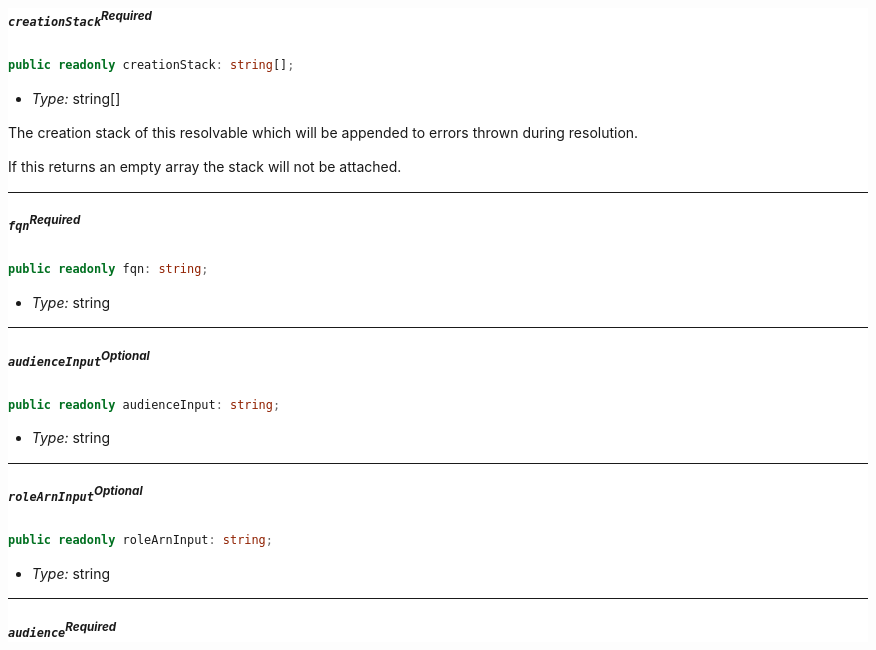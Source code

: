 
##### `creationStack`<sup>Required</sup> <a name="creationStack" id="@cdktf/provider-hcp.vaultSecretsIntegrationAws.VaultSecretsIntegrationAwsFederatedWorkloadIdentityAOutputReference.property.creationStack"></a>

```typescript
public readonly creationStack: string[];
```

- *Type:* string[]

The creation stack of this resolvable which will be appended to errors thrown during resolution.

If this returns an empty array the stack will not be attached.

---

##### `fqn`<sup>Required</sup> <a name="fqn" id="@cdktf/provider-hcp.vaultSecretsIntegrationAws.VaultSecretsIntegrationAwsFederatedWorkloadIdentityAOutputReference.property.fqn"></a>

```typescript
public readonly fqn: string;
```

- *Type:* string

---

##### `audienceInput`<sup>Optional</sup> <a name="audienceInput" id="@cdktf/provider-hcp.vaultSecretsIntegrationAws.VaultSecretsIntegrationAwsFederatedWorkloadIdentityAOutputReference.property.audienceInput"></a>

```typescript
public readonly audienceInput: string;
```

- *Type:* string

---

##### `roleArnInput`<sup>Optional</sup> <a name="roleArnInput" id="@cdktf/provider-hcp.vaultSecretsIntegrationAws.VaultSecretsIntegrationAwsFederatedWorkloadIdentityAOutputReference.property.roleArnInput"></a>

```typescript
public readonly roleArnInput: string;
```

- *Type:* string

---

##### `audience`<sup>Required</sup> <a name="audience" id="@cdktf/provider-hcp.vaultSecretsIntegrationAws.VaultSecretsIntegrationAwsFederatedWorkloadIdentityAOutputReference.property.audience"></a>
